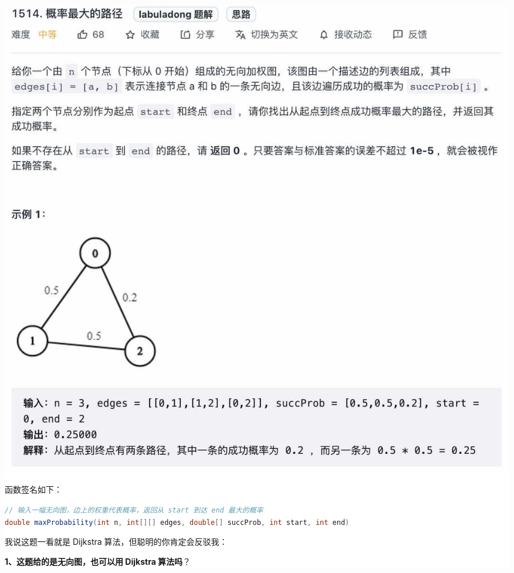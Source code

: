 ![tile](./assets/图论6-dijkstra算法/title3.jpg)

函数签名如下：


```java
// 输入一幅无向图，边上的权重代表概率，返回从 start 到达 end 最大的概率
double maxProbability(int n, int[][] edges, double[] succProb, int start, int end)
```

我说这题一看就是 Dijkstra 算法，但聪明的你肯定会反驳我：

**1、这题给的是无向图，也可以用 Dijkstra 算法吗**？
